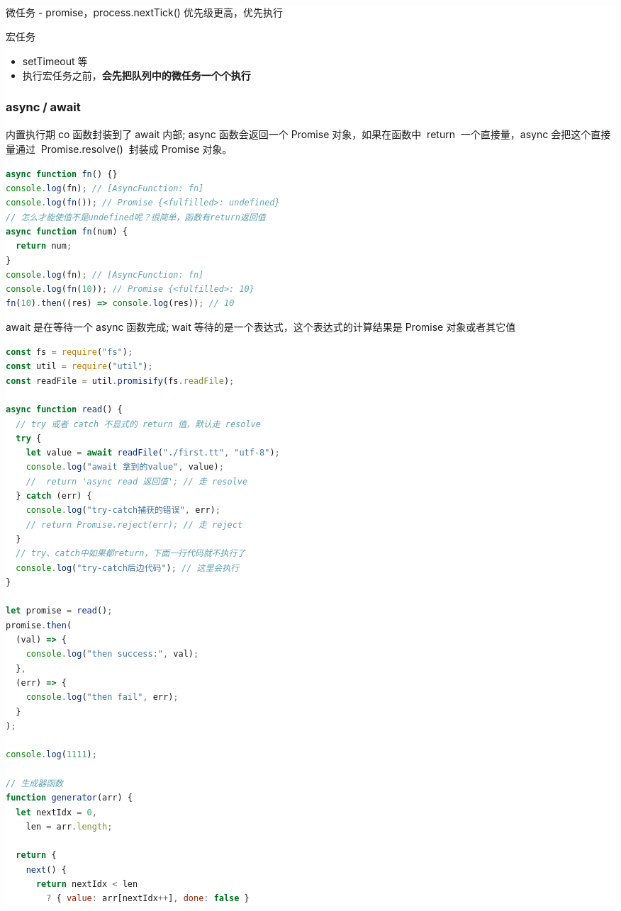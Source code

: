 微任务 - promise，process.nextTick() 优先级更高，优先执行

宏任务

- setTimeout 等
- 执行宏任务之前，**会先把队列中的微任务一个个执行**

### async / await

内置执行期 co 函数封装到了 await 内部;
async 函数会返回一个 Promise 对象，如果在函数中  return  一个直接量，async 会把这个直接量通过  Promise.resolve()  封装成 Promise 对象。

```js
async function fn() {}
console.log(fn); // [AsyncFunction: fn]
console.log(fn()); // Promise {<fulfilled>: undefined}
// 怎么才能使值不是undefined呢？很简单，函数有return返回值
async function fn(num) {
  return num;
}
console.log(fn); // [AsyncFunction: fn]
console.log(fn(10)); // Promise {<fulfilled>: 10}
fn(10).then((res) => console.log(res)); // 10
```

await 是在等待一个 async 函数完成; wait 等待的是一个表达式，这个表达式的计算结果是 Promise 对象或者其它值

```js
const fs = require("fs");
const util = require("util");
const readFile = util.promisify(fs.readFile);

async function read() {
  // try 或者 catch 不显式的 return 值，默认走 resolve
  try {
    let value = await readFile("./first.tt", "utf-8");
    console.log("await 拿到的value", value);
    //  return 'async read 返回值'; // 走 resolve
  } catch (err) {
    console.log("try-catch捕获的错误", err);
    // return Promise.reject(err); // 走 reject
  }
  // try、catch中如果都return，下面一行代码就不执行了
  console.log("try-catch后边代码"); // 这里会执行
}

let promise = read();
promise.then(
  (val) => {
    console.log("then success:", val);
  },
  (err) => {
    console.log("then fail", err);
  }
);

console.log(1111);

// 生成器函数
function generator(arr) {
  let nextIdx = 0,
    len = arr.length;

  return {
    next() {
      return nextIdx < len
        ? { value: arr[nextIdx++], done: false }
```